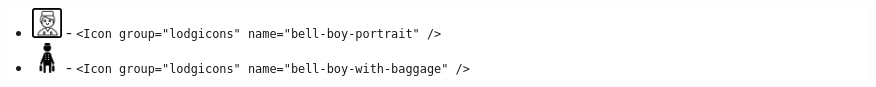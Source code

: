  - <img src="./lodgicons/bell-boy-portrait.png" height="30" width="30" /> - `<Icon group="lodgicons" name="bell-boy-portrait" />`
 - <img src="./lodgicons/bell-boy-with-baggage.png" height="30" width="30" /> - `<Icon group="lodgicons" name="bell-boy-with-baggage" />`